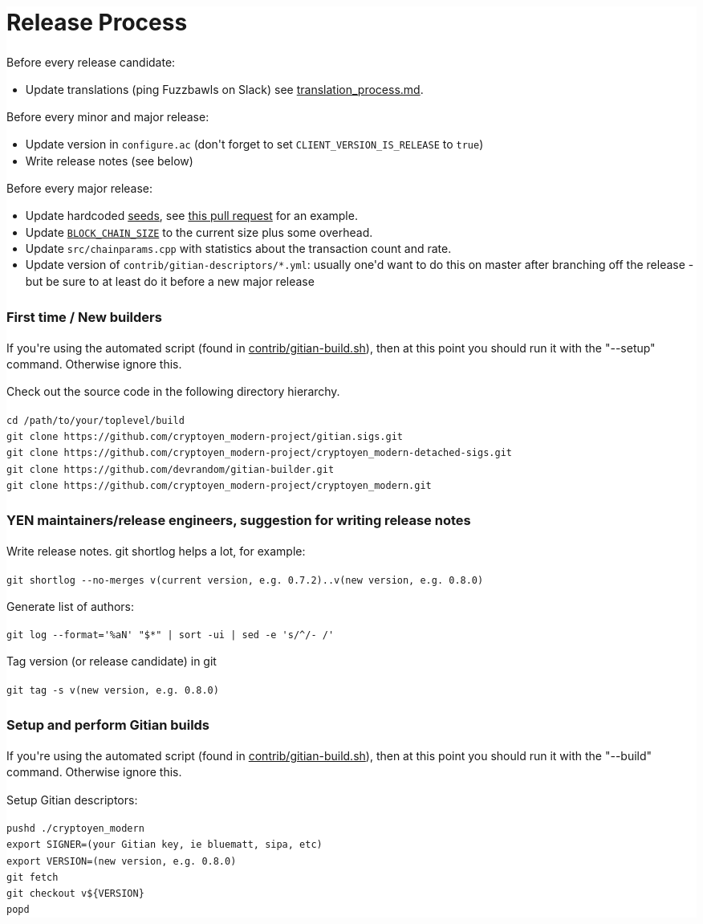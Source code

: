 Release Process
====================

Before every release candidate:

* Update translations (ping Fuzzbawls on Slack) see [translation_process.md](https://github.com/smartinsider/cryptoyen_modern/blob/master/doc/translation_process.md#synchronising-translations).

Before every minor and major release:

* Update version in `configure.ac` (don't forget to set `CLIENT_VERSION_IS_RELEASE` to `true`)
* Write release notes (see below)

Before every major release:

* Update hardcoded [seeds](/contrib/seeds/README.md), see [this pull request](https://github.com/bitcoin/bitcoin/pull/7415) for an example.
* Update [`BLOCK_CHAIN_SIZE`](/src/qt/intro.cpp) to the current size plus some overhead.
* Update `src/chainparams.cpp` with statistics about the transaction count and rate.
* Update version of `contrib/gitian-descriptors/*.yml`: usually one'd want to do this on master after branching off the release - but be sure to at least do it before a new major release

### First time / New builders

If you're using the automated script (found in [contrib/gitian-build.sh](/contrib/gitian-build.sh)), then at this point you should run it with the "--setup" command. Otherwise ignore this.

Check out the source code in the following directory hierarchy.

    cd /path/to/your/toplevel/build
    git clone https://github.com/cryptoyen_modern-project/gitian.sigs.git
    git clone https://github.com/cryptoyen_modern-project/cryptoyen_modern-detached-sigs.git
    git clone https://github.com/devrandom/gitian-builder.git
    git clone https://github.com/cryptoyen_modern-project/cryptoyen_modern.git

### YEN maintainers/release engineers, suggestion for writing release notes

Write release notes. git shortlog helps a lot, for example:

    git shortlog --no-merges v(current version, e.g. 0.7.2)..v(new version, e.g. 0.8.0)


Generate list of authors:

    git log --format='%aN' "$*" | sort -ui | sed -e 's/^/- /'

Tag version (or release candidate) in git

    git tag -s v(new version, e.g. 0.8.0)

### Setup and perform Gitian builds

If you're using the automated script (found in [contrib/gitian-build.sh](/contrib/gitian-build.sh)), then at this point you should run it with the "--build" command. Otherwise ignore this.

Setup Gitian descriptors:

    pushd ./cryptoyen_modern
    export SIGNER=(your Gitian key, ie bluematt, sipa, etc)
    export VERSION=(new version, e.g. 0.8.0)
    git fetch
    git checkout v${VERSION}
    popd
